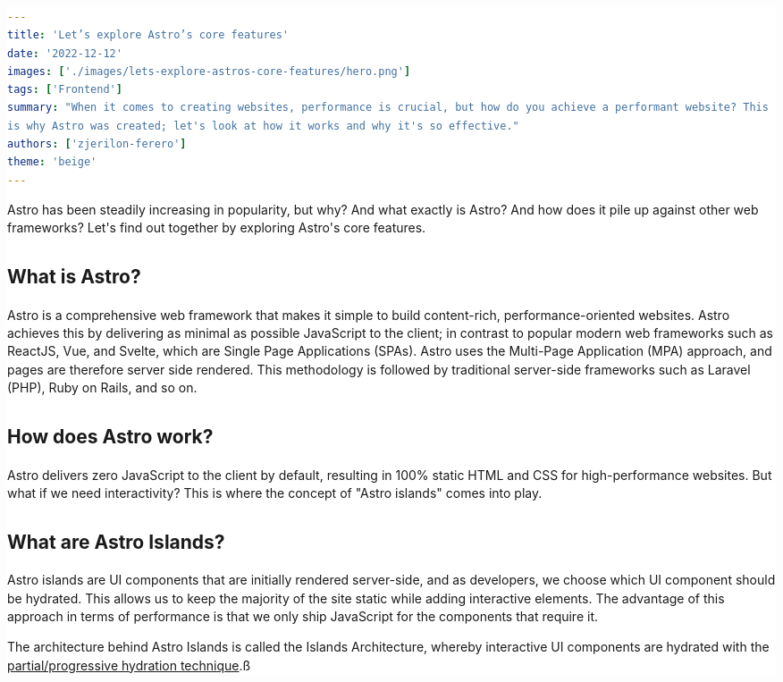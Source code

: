 ```yaml
---
title: 'Let’s explore Astro’s core features'
date: '2022-12-12'
images: ['./images/lets-explore-astros-core-features/hero.png']
tags: ['Frontend']
summary: "When it comes to creating websites, performance is crucial, but how do you achieve a performant website? This is why Astro was created; let's look at how it works and why it's so effective."
authors: ['zjerilon-ferero']
theme: 'beige'
---
```


Astro has been steadily increasing in popularity, but why? And what exactly is Astro? And how does it pile up against other web frameworks? Let's find out together by exploring Astro's core features.

## What is Astro?

Astro is a comprehensive web framework that makes it simple to build content-rich, performance-oriented websites. Astro achieves this by delivering as minimal as possible JavaScript to the client; in contrast to popular modern web frameworks such as ReactJS, Vue, and Svelte, which are Single Page Applications (SPAs). Astro uses the Multi-Page Application (MPA) approach, and pages are therefore server side rendered. This methodology is followed by traditional server-side frameworks such as Laravel (PHP), Ruby on Rails, and so on.

## How does Astro work?

Astro delivers zero JavaScript to the client by default, resulting in 100% static HTML and CSS for high-performance websites. But what if we need interactivity? This is where the concept of "Astro islands" comes into play.

## What are Astro Islands?

Astro islands are UI components that are initially rendered server-side, and as developers, we choose which UI component should be hydrated. This allows us to keep the majority of the site static while adding interactive elements. The advantage of this approach in terms of performance is that we only ship JavaScript for the components that require it.

The architecture behind Astro Islands is called the Islands Architecture, whereby interactive UI components are hydrated with the [partial/progressive hydration technique](https://www.patterns.dev/posts/progressive-hydration/).ß
